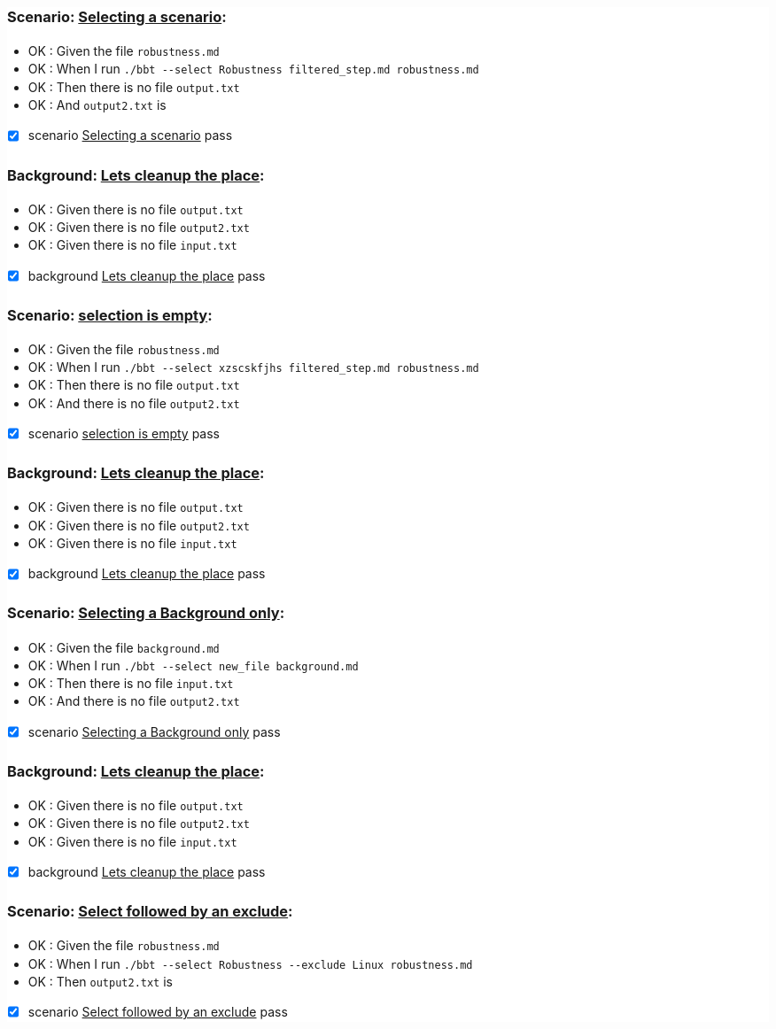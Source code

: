    ### Scenario: [Selecting a scenario](..\..\features\A230_select_exclude_include.md): 
   - OK : Given the file `robustness.md`  
   - OK : When I run `./bbt --select Robustness filtered_step.md robustness.md`    
   - OK : Then there is no file `output.txt`  
   - OK : And `output2.txt` is  
   - [X] scenario   [Selecting a scenario](..\..\features\A230_select_exclude_include.md) pass  

   ### Background: [Lets cleanup the place](..\..\features\A230_select_exclude_include.md): 
   - OK : Given there is no file `output.txt`  
   - OK : Given there is no file `output2.txt`  
   - OK : Given there is no file `input.txt`  
   - [X] background [Lets cleanup the place](..\..\features\A230_select_exclude_include.md) pass  

   ### Scenario: [selection is empty](..\..\features\A230_select_exclude_include.md): 
   - OK : Given the file `robustness.md`  
   - OK : When I run `./bbt --select xzscskfjhs filtered_step.md robustness.md`    
   - OK : Then there is no file `output.txt`  
   - OK : And  there is no file `output2.txt`  
   - [X] scenario   [selection is empty](..\..\features\A230_select_exclude_include.md) pass  

   ### Background: [Lets cleanup the place](..\..\features\A230_select_exclude_include.md): 
   - OK : Given there is no file `output.txt`  
   - OK : Given there is no file `output2.txt`  
   - OK : Given there is no file `input.txt`  
   - [X] background [Lets cleanup the place](..\..\features\A230_select_exclude_include.md) pass  

   ### Scenario: [Selecting a Background only](..\..\features\A230_select_exclude_include.md): 
   - OK : Given the file `background.md`  
   - OK : When I run `./bbt --select new_file background.md`    
   - OK : Then there is no file `input.txt`  
   - OK : And  there is no file `output2.txt`  
   - [X] scenario   [Selecting a Background only](..\..\features\A230_select_exclude_include.md) pass  

   ### Background: [Lets cleanup the place](..\..\features\A230_select_exclude_include.md): 
   - OK : Given there is no file `output.txt`  
   - OK : Given there is no file `output2.txt`  
   - OK : Given there is no file `input.txt`  
   - [X] background [Lets cleanup the place](..\..\features\A230_select_exclude_include.md) pass  

   ### Scenario: [Select followed by an exclude](..\..\features\A230_select_exclude_include.md): 
   - OK : Given the file `robustness.md`  
   - OK : When I run `./bbt --select Robustness --exclude Linux robustness.md`  
   - OK : Then `output2.txt` is  
   - [X] scenario   [Select followed by an exclude](..\..\features\A230_select_exclude_include.md) pass  

